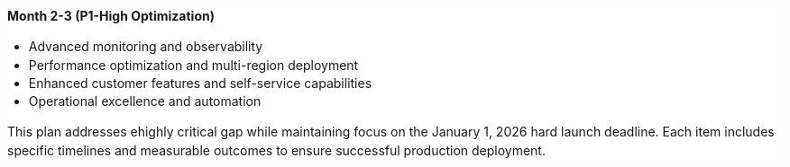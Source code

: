 **Month 2-3 (P1-High Optimization)**
- Advanced monitoring and observability
- Performance optimization and multi-region deployment
- Enhanced customer features and self-service capabilities
- Operational excellence and automation

This plan addresses ehighly critical gap while maintaining focus on the January 1, 2026 hard launch deadline. Each item includes specific timelines and measurable outcomes to ensure successful production deployment.